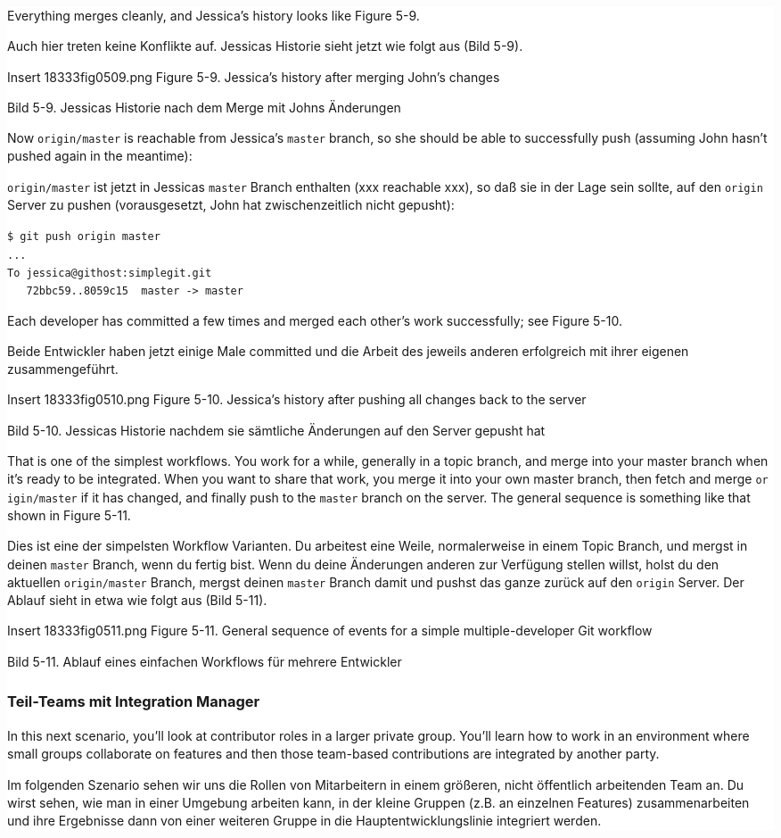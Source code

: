 Everything merges cleanly, and Jessica’s history looks like Figure 5-9.

Auch hier treten keine Konflikte auf. Jessicas Historie sieht jetzt wie folgt aus (Bild 5-9).

Insert 18333fig0509.png 
Figure 5-9. Jessica’s history after merging John’s changes

Bild 5-9. Jessicas Historie nach dem Merge mit Johns Änderungen

Now `origin/master` is reachable from Jessica’s `master` branch, so she should be able to successfully push (assuming John hasn’t pushed again in the meantime):

`origin/master` ist jetzt in Jessicas `master` Branch enthalten (xxx reachable xxx), so daß sie in der Lage sein sollte, auf den `origin` Server zu pushen (vorausgesetzt, John hat zwischenzeitlich nicht gepusht):

	$ git push origin master
	...
	To jessica@githost:simplegit.git
	   72bbc59..8059c15  master -> master

Each developer has committed a few times and merged each other’s work successfully; see Figure 5-10.

Beide Entwickler haben jetzt einige Male committed und die Arbeit des jeweils anderen erfolgreich mit ihrer eigenen zusammengeführt.

Insert 18333fig0510.png 
Figure 5-10. Jessica’s history after pushing all changes back to the server

Bild 5-10. Jessicas Historie nachdem sie sämtliche Änderungen auf den Server gepusht hat

That is one of the simplest workflows. You work for a while, generally in a topic branch, and merge into your master branch when it’s ready to be integrated. When you want to share that work, you merge it into your own master branch, then fetch and merge `origin/master` if it has changed, and finally push to the `master` branch on the server. The general sequence is something like that shown in Figure 5-11.

Dies ist eine der simpelsten Workflow Varianten. Du arbeitest eine Weile, normalerweise in einem Topic Branch, und mergst in deinen `master` Branch, wenn du fertig bist. Wenn du deine Änderungen anderen zur Verfügung stellen willst, holst du den aktuellen `origin/master` Branch, mergst deinen `master` Branch damit und pushst das ganze zurück auf den `origin` Server. Der Ablauf sieht in etwa wie folgt aus (Bild 5-11).

Insert 18333fig0511.png 
Figure 5-11. General sequence of events for a simple multiple-developer Git workflow

Bild 5-11. Ablauf eines einfachen Workflows für mehrere Entwickler


### Teil-Teams mit Integration Manager ###

In this next scenario, you’ll look at contributor roles in a larger private group. You’ll learn how to work in an environment where small groups collaborate on features and then those team-based contributions are integrated by another party.

Im folgenden Szenario sehen wir uns die Rollen von Mitarbeitern in einem größeren, nicht öffentlich arbeitenden Team an. Du wirst sehen, wie man in einer Umgebung arbeiten kann, in der kleine Gruppen (z.B. an einzelnen Features) zusammenarbeiten und ihre Ergebnisse dann von einer weiteren Gruppe in die Hauptentwicklungslinie integriert werden.
